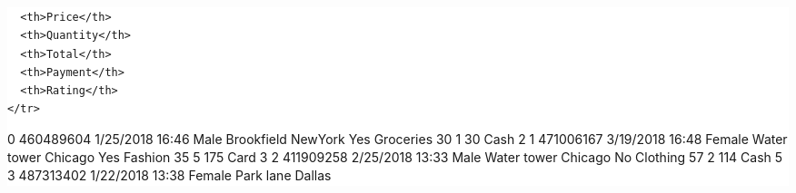       <th>Price</th>
      <th>Quantity</th>
      <th>Total</th>
      <th>Payment</th>
      <th>Rating</th>
    </tr>
  </thead>
  <tbody>
    <tr>
      <th>0</th>
      <td>460489604</td>
      <td>1/25/2018</td>
      <td>16:46</td>
      <td>Male</td>
      <td>Brookfield</td>
      <td>NewYork</td>
      <td>Yes</td>
      <td>Groceries</td>
      <td>30</td>
      <td>1</td>
      <td>30</td>
      <td>Cash</td>
      <td>2</td>
    </tr>
    <tr>
      <th>1</th>
      <td>471006167</td>
      <td>3/19/2018</td>
      <td>16:48</td>
      <td>Female</td>
      <td>Water tower</td>
      <td>Chicago</td>
      <td>Yes</td>
      <td>Fashion</td>
      <td>35</td>
      <td>5</td>
      <td>175</td>
      <td>Card</td>
      <td>3</td>
    </tr>
    <tr>
      <th>2</th>
      <td>411909258</td>
      <td>2/25/2018</td>
      <td>13:33</td>
      <td>Male</td>
      <td>Water tower</td>
      <td>Chicago</td>
      <td>No</td>
      <td>Clothing</td>
      <td>57</td>
      <td>2</td>
      <td>114</td>
      <td>Cash</td>
      <td>5</td>
    </tr>
    <tr>
      <th>3</th>
      <td>487313402</td>
      <td>1/22/2018</td>
      <td>13:38</td>
      <td>Female</td>
      <td>Park lane</td>
      <td>Dallas</td>